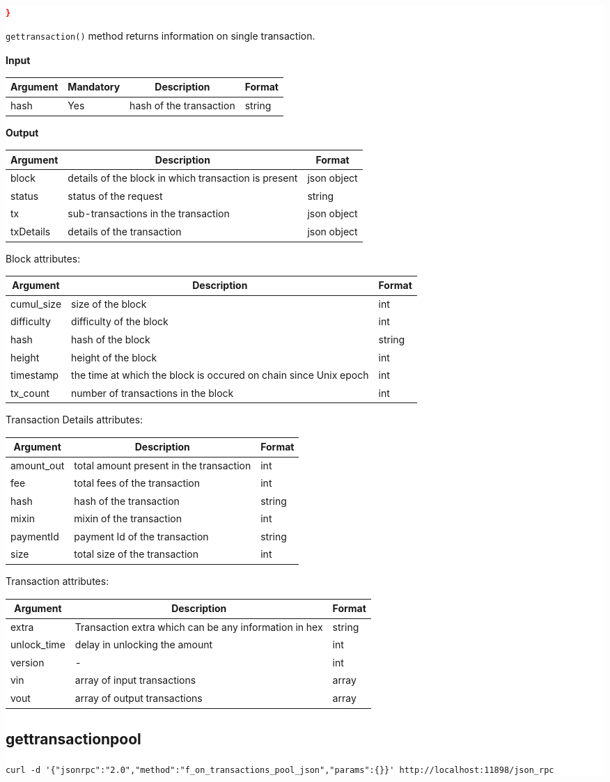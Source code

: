```json
}
```

`gettransaction()` method returns information on single transaction.

**Input**

Argument        | Mandatory     | Description                   | Format
--------------- | ------------- | ---------------------         | ------
hash            | Yes           | hash of the transaction       | string

**Output**

Argument | Description | Format
------- | ---------- | --------
block | details of the block in which transaction is present | json object
status | status of the request | string
tx | sub-transactions in the transaction | json object
txDetails | details of the transaction | json object

Block attributes:

Argument | Description | Format
------- | ---------- | --------
cumul_size | size of the block | int
difficulty | difficulty of the block | int
hash | hash of the block | string
height | height of the block | int
timestamp | the time at which the block is occured on chain since Unix epoch | int
tx_count | number of transactions in the block | int

Transaction Details attributes:

Argument | Description | Format
------- | ---------- | --------
amount_out | total amount present in the transaction | int
fee | total fees of the transaction | int
hash | hash of the transaction | string
mixin | mixin of the transaction | int
paymentId | payment Id of the transaction | string
size | total size of the transaction | int

Transaction attributes:

Argument | Description | Format
------- | ---------- | --------
extra | Transaction extra which can be any information in hex | string
unlock_time | delay in unlocking the amount | int
version | - | int
vin | array of input transactions | array
vout | array of output transactions | array

## gettransactionpool

```shell
curl -d '{"jsonrpc":"2.0","method":"f_on_transactions_pool_json","params":{}}' http://localhost:11898/json_rpc
```
